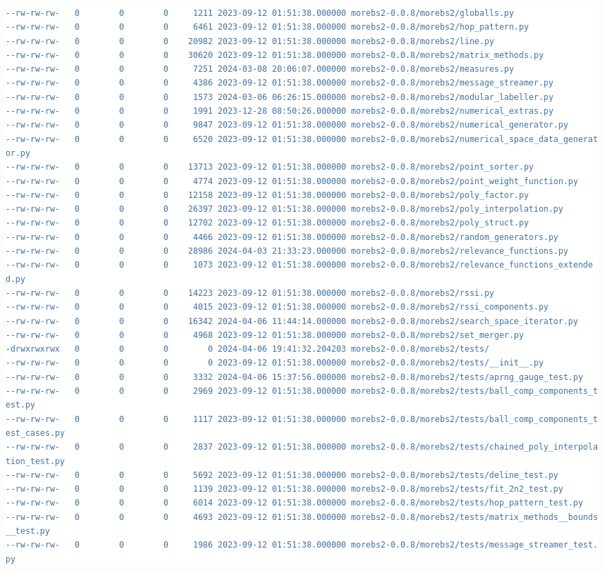 ```diff
--rw-rw-rw-   0        0        0     1211 2023-09-12 01:51:38.000000 morebs2-0.0.8/morebs2/globalls.py
--rw-rw-rw-   0        0        0     6461 2023-09-12 01:51:38.000000 morebs2-0.0.8/morebs2/hop_pattern.py
--rw-rw-rw-   0        0        0    20982 2023-09-12 01:51:38.000000 morebs2-0.0.8/morebs2/line.py
--rw-rw-rw-   0        0        0    30620 2023-09-12 01:51:38.000000 morebs2-0.0.8/morebs2/matrix_methods.py
--rw-rw-rw-   0        0        0     7251 2024-03-08 20:06:07.000000 morebs2-0.0.8/morebs2/measures.py
--rw-rw-rw-   0        0        0     4386 2023-09-12 01:51:38.000000 morebs2-0.0.8/morebs2/message_streamer.py
--rw-rw-rw-   0        0        0     1573 2024-03-06 06:26:15.000000 morebs2-0.0.8/morebs2/modular_labeller.py
--rw-rw-rw-   0        0        0     1991 2023-12-28 08:50:26.000000 morebs2-0.0.8/morebs2/numerical_extras.py
--rw-rw-rw-   0        0        0     9847 2023-09-12 01:51:38.000000 morebs2-0.0.8/morebs2/numerical_generator.py
--rw-rw-rw-   0        0        0     6520 2023-09-12 01:51:38.000000 morebs2-0.0.8/morebs2/numerical_space_data_generator.py
--rw-rw-rw-   0        0        0    13713 2023-09-12 01:51:38.000000 morebs2-0.0.8/morebs2/point_sorter.py
--rw-rw-rw-   0        0        0     4774 2023-09-12 01:51:38.000000 morebs2-0.0.8/morebs2/point_weight_function.py
--rw-rw-rw-   0        0        0    12158 2023-09-12 01:51:38.000000 morebs2-0.0.8/morebs2/poly_factor.py
--rw-rw-rw-   0        0        0    26397 2023-09-12 01:51:38.000000 morebs2-0.0.8/morebs2/poly_interpolation.py
--rw-rw-rw-   0        0        0    12702 2023-09-12 01:51:38.000000 morebs2-0.0.8/morebs2/poly_struct.py
--rw-rw-rw-   0        0        0     4466 2023-09-12 01:51:38.000000 morebs2-0.0.8/morebs2/random_generators.py
--rw-rw-rw-   0        0        0    28986 2024-04-03 21:33:23.000000 morebs2-0.0.8/morebs2/relevance_functions.py
--rw-rw-rw-   0        0        0     1073 2023-09-12 01:51:38.000000 morebs2-0.0.8/morebs2/relevance_functions_extended.py
--rw-rw-rw-   0        0        0    14223 2023-09-12 01:51:38.000000 morebs2-0.0.8/morebs2/rssi.py
--rw-rw-rw-   0        0        0     4015 2023-09-12 01:51:38.000000 morebs2-0.0.8/morebs2/rssi_components.py
--rw-rw-rw-   0        0        0    16342 2024-04-06 11:44:14.000000 morebs2-0.0.8/morebs2/search_space_iterator.py
--rw-rw-rw-   0        0        0     4968 2023-09-12 01:51:38.000000 morebs2-0.0.8/morebs2/set_merger.py
-drwxrwxrwx   0        0        0        0 2024-04-06 19:41:32.204203 morebs2-0.0.8/morebs2/tests/
--rw-rw-rw-   0        0        0        0 2023-09-12 01:51:38.000000 morebs2-0.0.8/morebs2/tests/__init__.py
--rw-rw-rw-   0        0        0     3332 2024-04-06 15:37:56.000000 morebs2-0.0.8/morebs2/tests/aprng_gauge_test.py
--rw-rw-rw-   0        0        0     2969 2023-09-12 01:51:38.000000 morebs2-0.0.8/morebs2/tests/ball_comp_components_test.py
--rw-rw-rw-   0        0        0     1117 2023-09-12 01:51:38.000000 morebs2-0.0.8/morebs2/tests/ball_comp_components_test_cases.py
--rw-rw-rw-   0        0        0     2837 2023-09-12 01:51:38.000000 morebs2-0.0.8/morebs2/tests/chained_poly_interpolation_test.py
--rw-rw-rw-   0        0        0     5692 2023-09-12 01:51:38.000000 morebs2-0.0.8/morebs2/tests/deline_test.py
--rw-rw-rw-   0        0        0     1139 2023-09-12 01:51:38.000000 morebs2-0.0.8/morebs2/tests/fit_2n2_test.py
--rw-rw-rw-   0        0        0     6014 2023-09-12 01:51:38.000000 morebs2-0.0.8/morebs2/tests/hop_pattern_test.py
--rw-rw-rw-   0        0        0     4693 2023-09-12 01:51:38.000000 morebs2-0.0.8/morebs2/tests/matrix_methods__bounds__test.py
--rw-rw-rw-   0        0        0     1986 2023-09-12 01:51:38.000000 morebs2-0.0.8/morebs2/tests/message_streamer_test.py
```